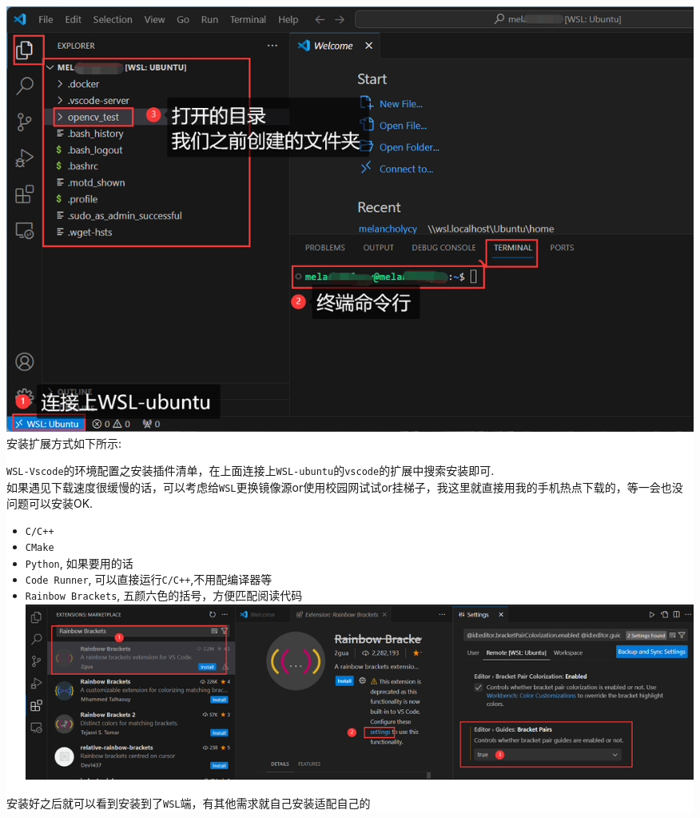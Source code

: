![img](./docs/vscode-wsl-gui.png)      
安装扩展方式如下所示:  

`WSL-Vscode`的环境配置之安装插件清单，在上面连接上`WSL-ubuntu`的`vscode`的扩展中搜索安装即可.  
如果遇见下载速度很缓慢的话，可以考虑给`WSL`更换镜像源or使用校园网试试or挂梯子，我这里就直接用我的手机热点下载的，等一会也没问题可以安装OK.    
- `C/C++`  
- `CMake`   
- `Python`,  如果要用的话    
- `Code Runner`,  可以直接运行`C/C++`,不用配编译器等      
- `Rainbow Brackets`, 五颜六色的括号，方便匹配阅读代码      
![img](./docs/RainbowBrackets.png)    

安装好之后就可以看到安装到了`WSL`端，有其他需求就自己安装适配自己的        
